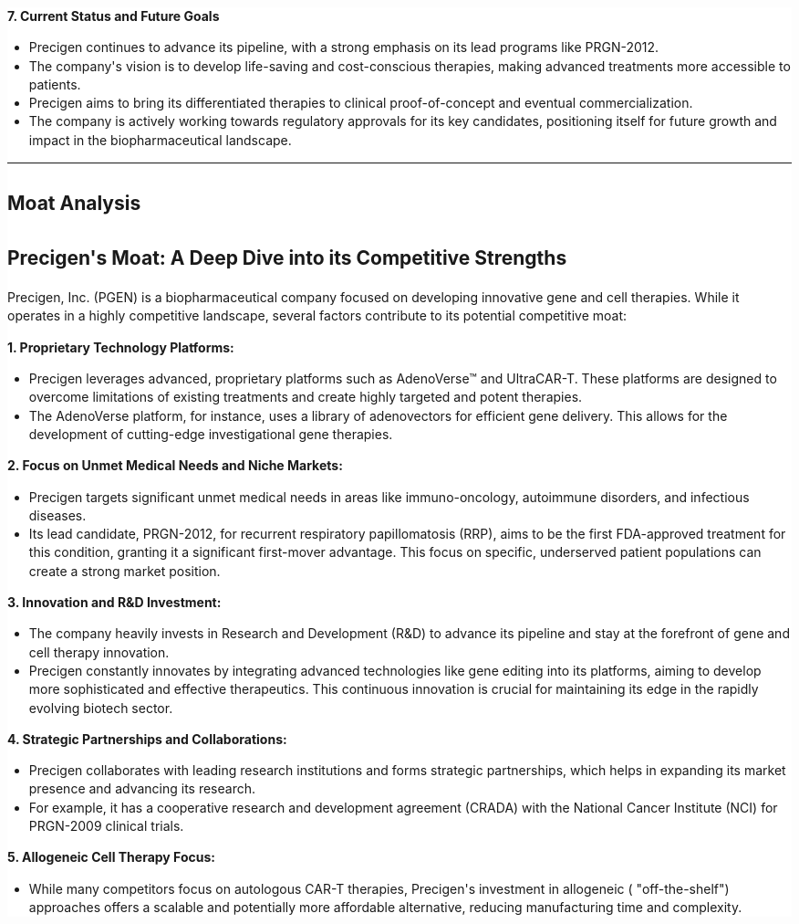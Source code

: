 **7. Current Status and Future Goals**

*   Precigen continues to advance its pipeline, with a strong emphasis on its lead programs like PRGN-2012.
*   The company's vision is to develop life-saving and cost-conscious therapies, making advanced treatments more accessible to patients.
*   Precigen aims to bring its differentiated therapies to clinical proof-of-concept and eventual commercialization.
*   The company is actively working towards regulatory approvals for its key candidates, positioning itself for future growth and impact in the biopharmaceutical landscape.

---

## Moat Analysis

## Precigen's Moat: A Deep Dive into its Competitive Strengths

Precigen, Inc. (PGEN) is a biopharmaceutical company focused on developing innovative gene and cell therapies. While it operates in a highly competitive landscape, several factors contribute to its potential competitive moat:

**1. Proprietary Technology Platforms:**
*   Precigen leverages advanced, proprietary platforms such as AdenoVerse™ and UltraCAR-T. These platforms are designed to overcome limitations of existing treatments and create highly targeted and potent therapies.
*   The AdenoVerse platform, for instance, uses a library of adenovectors for efficient gene delivery. This allows for the development of cutting-edge investigational gene therapies.

**2. Focus on Unmet Medical Needs and Niche Markets:**
*   Precigen targets significant unmet medical needs in areas like immuno-oncology, autoimmune disorders, and infectious diseases.
*   Its lead candidate, PRGN-2012, for recurrent respiratory papillomatosis (RRP), aims to be the first FDA-approved treatment for this condition, granting it a significant first-mover advantage. This focus on specific, underserved patient populations can create a strong market position.

**3. Innovation and R&D Investment:**
*   The company heavily invests in Research and Development (R&D) to advance its pipeline and stay at the forefront of gene and cell therapy innovation.
*   Precigen constantly innovates by integrating advanced technologies like gene editing into its platforms, aiming to develop more sophisticated and effective therapeutics. This continuous innovation is crucial for maintaining its edge in the rapidly evolving biotech sector.

**4. Strategic Partnerships and Collaborations:**
*   Precigen collaborates with leading research institutions and forms strategic partnerships, which helps in expanding its market presence and advancing its research.
*   For example, it has a cooperative research and development agreement (CRADA) with the National Cancer Institute (NCI) for PRGN-2009 clinical trials.

**5. Allogeneic Cell Therapy Focus:**
*   While many competitors focus on autologous CAR-T therapies, Precigen's investment in allogeneic ( "off-the-shelf") approaches offers a scalable and potentially more affordable alternative, reducing manufacturing time and complexity.
